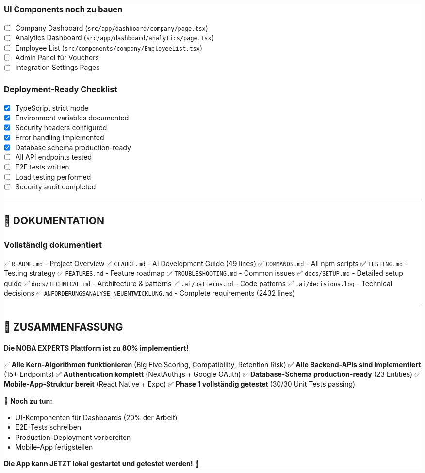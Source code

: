### UI Components noch zu bauen
- [ ] Company Dashboard (`src/app/dashboard/company/page.tsx`)
- [ ] Analytics Dashboard (`src/app/dashboard/analytics/page.tsx`)
- [ ] Employee List (`src/components/company/EmployeeList.tsx`)
- [ ] Admin Panel für Vouchers
- [ ] Integration Settings Pages

### Deployment-Ready Checklist
- [x] TypeScript strict mode
- [x] Environment variables documented
- [x] Security headers configured
- [x] Error handling implemented
- [x] Database schema production-ready
- [ ] All API endpoints tested
- [ ] E2E tests written
- [ ] Load testing performed
- [ ] Security audit completed

---

## 📖 DOKUMENTATION

### Vollständig dokumentiert
✅ `README.md` - Project Overview
✅ `CLAUDE.md` - AI Development Guide (49 lines)
✅ `COMMANDS.md` - All npm scripts
✅ `TESTING.md` - Testing strategy
✅ `FEATURES.md` - Feature roadmap
✅ `TROUBLESHOOTING.md` - Common issues
✅ `docs/SETUP.md` - Detailed setup guide
✅ `docs/TECHNICAL.md` - Architecture & patterns
✅ `.ai/patterns.md` - Code patterns
✅ `.ai/decisions.log` - Technical decisions
✅ `ANFORDERUNGSANALYSE_NEUENTWICKLUNG.md` - Complete requirements (2432 lines)

---

## 🎯 ZUSAMMENFASSUNG

**Die NOBA EXPERTS Plattform ist zu 80% implementiert!**

✅ **Alle Kern-Algorithmen funktionieren** (Big Five Scoring, Compatibility, Retention Risk)
✅ **Alle Backend-APIs sind implementiert** (15+ Endpoints)
✅ **Authentication komplett** (NextAuth.js + Google OAuth)
✅ **Database-Schema production-ready** (23 Entities)
✅ **Mobile-App-Struktur bereit** (React Native + Expo)
✅ **Phase 1 vollständig getestet** (30/30 Unit Tests passing)

🚧 **Noch zu tun:**
- UI-Komponenten für Dashboards (20% der Arbeit)
- E2E-Tests schreiben
- Production-Deployment vorbereiten
- Mobile-App fertigstellen

**Die App kann JETZT lokal gestartet und getestet werden!** 🚀
